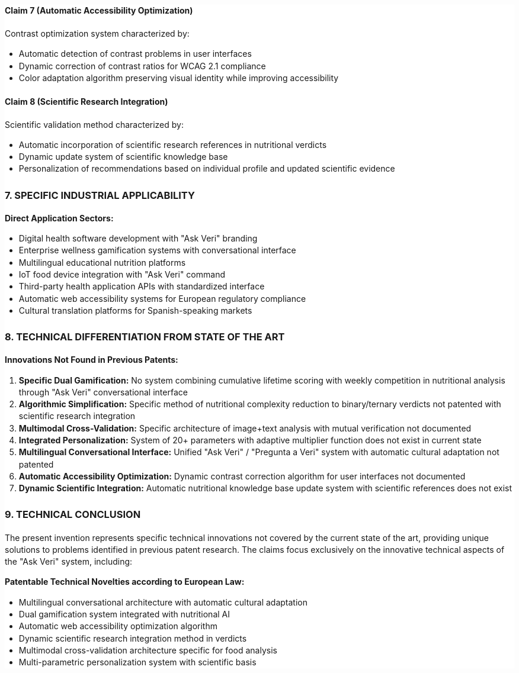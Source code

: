 #### Claim 7 (Automatic Accessibility Optimization)
Contrast optimization system characterized by:
- Automatic detection of contrast problems in user interfaces
- Dynamic correction of contrast ratios for WCAG 2.1 compliance
- Color adaptation algorithm preserving visual identity while improving accessibility

#### Claim 8 (Scientific Research Integration)
Scientific validation method characterized by:
- Automatic incorporation of scientific research references in nutritional verdicts
- Dynamic update system of scientific knowledge base
- Personalization of recommendations based on individual profile and updated scientific evidence

### 7. SPECIFIC INDUSTRIAL APPLICABILITY

**Direct Application Sectors:**
- Digital health software development with "Ask Veri" branding
- Enterprise wellness gamification systems with conversational interface
- Multilingual educational nutrition platforms
- IoT food device integration with "Ask Veri" command
- Third-party health application APIs with standardized interface
- Automatic web accessibility systems for European regulatory compliance
- Cultural translation platforms for Spanish-speaking markets

### 8. TECHNICAL DIFFERENTIATION FROM STATE OF THE ART

**Innovations Not Found in Previous Patents:**

1. **Specific Dual Gamification:** No system combining cumulative lifetime scoring with weekly competition in nutritional analysis through "Ask Veri" conversational interface
2. **Algorithmic Simplification:** Specific method of nutritional complexity reduction to binary/ternary verdicts not patented with scientific research integration
3. **Multimodal Cross-Validation:** Specific architecture of image+text analysis with mutual verification not documented
4. **Integrated Personalization:** System of 20+ parameters with adaptive multiplier function does not exist in current state
5. **Multilingual Conversational Interface:** Unified "Ask Veri" / "Pregunta a Veri" system with automatic cultural adaptation not patented
6. **Automatic Accessibility Optimization:** Dynamic contrast correction algorithm for user interfaces not documented
7. **Dynamic Scientific Integration:** Automatic nutritional knowledge base update system with scientific references does not exist

### 9. TECHNICAL CONCLUSION

The present invention represents specific technical innovations not covered by the current state of the art, providing unique solutions to problems identified in previous patent research. The claims focus exclusively on the innovative technical aspects of the "Ask Veri" system, including:

**Patentable Technical Novelties according to European Law:**
- Multilingual conversational architecture with automatic cultural adaptation
- Dual gamification system integrated with nutritional AI
- Automatic web accessibility optimization algorithm
- Dynamic scientific research integration method in verdicts
- Multimodal cross-validation architecture specific for food analysis
- Multi-parametric personalization system with scientific basis

